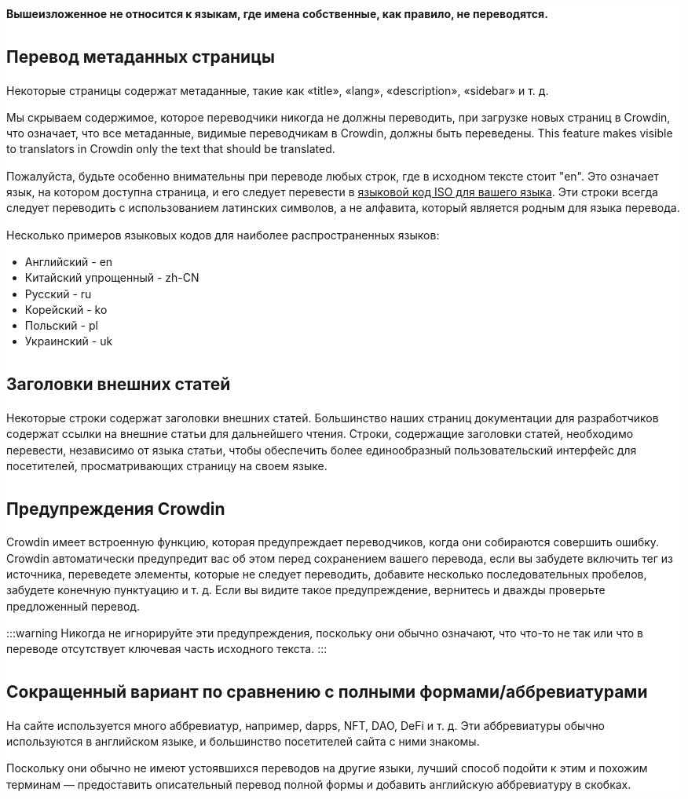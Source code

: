 **Вышеизложенное не относится к языкам, где имена собственные, как правило, не переводятся.**

## Перевод метаданных страницы

Некоторые страницы содержат метаданные, такие как «title», «lang», «description», «sidebar» и т. д.

Мы скрываем содержимое, которое переводчики никогда не должны переводить, при загрузке новых страниц в Crowdin, что означает, что все метаданные, видимые переводчикам в Crowdin, должны быть переведены. This feature makes visible to translators in Crowdin only the text that should be translated.

Пожалуйста, будьте особенно внимательны при переводе любых строк, где в исходном тексте стоит "en". Это означает язык, на котором доступна страница, и его следует перевести в [языковой код ISO для вашего языка](https://www.andiamo.co.uk/resources/iso-language-codes/). Эти строки всегда следует переводить с использованием латинских символов, а не алфавита, который является родным для языка перевода.

Несколько примеров языковых кодов для наиболее распространенных языков:

- Английский - en
- Китайский упрощенный - zh-CN
- Русский - ru
- Корейский - ko
- Польский - pl
- Украинский - uk

## Заголовки внешних статей

Некоторые строки содержат заголовки внешних статей. Большинство наших страниц документации для разработчиков содержат ссылки на внешние статьи для дальнейшего чтения. Строки, содержащие заголовки статей, необходимо перевести, независимо от языка статьи, чтобы обеспечить более единообразный пользовательский интерфейс для посетителей, просматривающих страницу на своем языке.

## Предупреждения Crowdin

Crowdin имеет встроенную функцию, которая предупреждает переводчиков, когда они собираются совершить ошибку. Crowdin автоматически предупредит вас об этом перед сохранением вашего перевода, если вы забудете включить тег из источника, переведете элементы, которые не следует переводить, добавите несколько последовательных пробелов, забудете конечную пунктуацию и т. д. Если вы видите такое предупреждение, вернитесь и дважды проверьте предложенный перевод.

:::warning
Никогда не игнорируйте эти предупреждения, поскольку они обычно означают, что что-то не так или что в переводе отсутствует ключевая часть исходного текста.
:::

## Сокращенный вариант по сравнению с полными формами/аббревиатурами

На сайте используется много аббревиатур, например, dapps, NFT, DAO, DeFi и т. д. Эти аббревиатуры обычно используются в английском языке, и большинство посетителей сайта с ними знакомы.

Поскольку они обычно не имеют устоявшихся переводов на другие языки, лучший способ подойти к этим и похожим терминам — предоставить описательный перевод полной формы и добавить английскую аббревиатуру в скобках.

